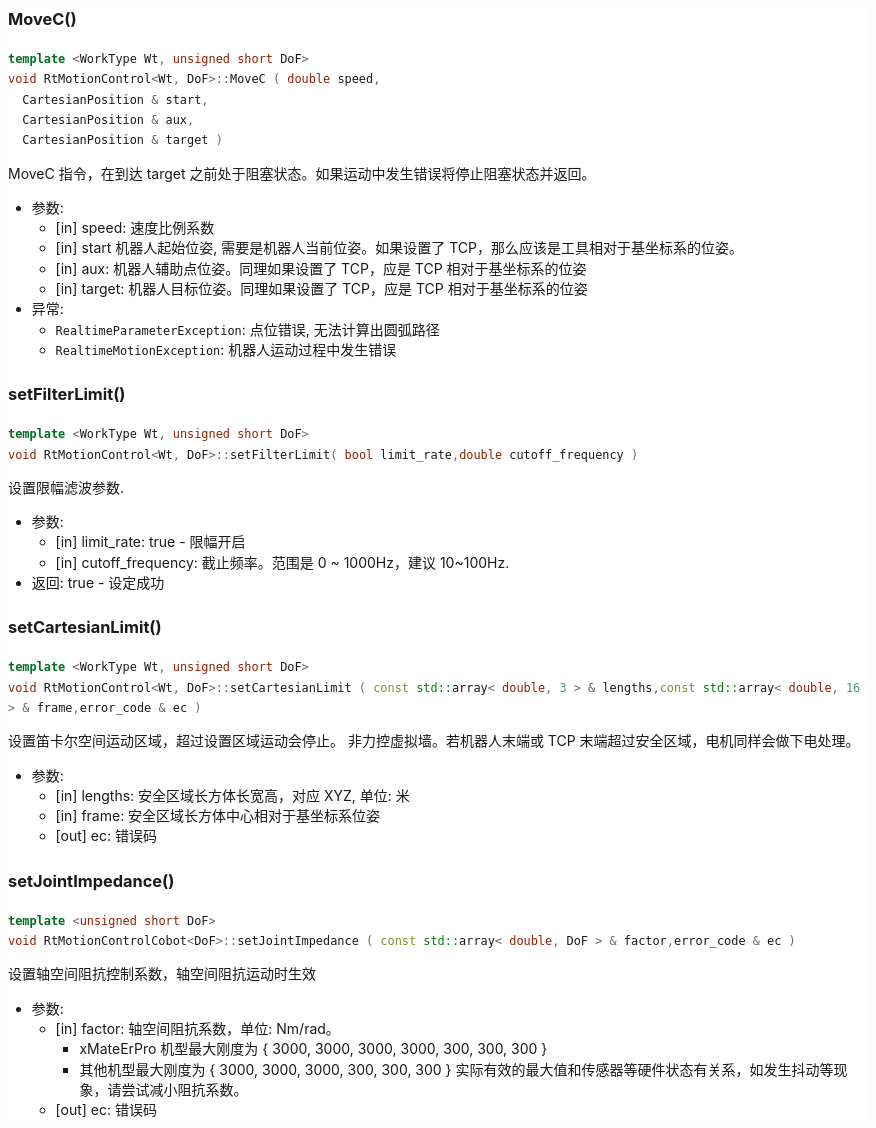 ### MoveC()
```cpp
template <WorkType Wt, unsigned short DoF>
void RtMotionControl<Wt, DoF>::MoveC ( double speed,
  CartesianPosition & start,
  CartesianPosition & aux,
  CartesianPosition & target )
```
MoveC 指令，在到达 target 之前处于阻塞状态。如果运动中发生错误将停止阻塞状态并返回。
- 参数: 
    - [in] speed: 速度比例系数
    - [in] start 机器人起始位姿, 需要是机器人当前位姿。如果设置了 TCP，那么应该是工具相对于基坐标系的位姿。
    - [in] aux: 机器人辅助点位姿。同理如果设置了 TCP，应是 TCP 相对于基坐标系的位姿
    - [in] target: 机器人目标位姿。同理如果设置了 TCP，应是 TCP 相对于基坐标系的位姿
- 异常: 
    - `RealtimeParameterException`: 点位错误, 无法计算出圆弧路径
    - `RealtimeMotionException`: 机器人运动过程中发生错误

### setFilterLimit()
```cpp
template <WorkType Wt, unsigned short DoF>
void RtMotionControl<Wt, DoF>::setFilterLimit( bool limit_rate,double cutoff_frequency )
```
设置限幅滤波参数.
- 参数: 
    - [in] limit_rate: true - 限幅开启
    - [in] cutoff_frequency: 截止频率。范围是 0 ~ 1000Hz，建议 10~100Hz.
- 返回: true - 设定成功

### setCartesianLimit()
```cpp
template <WorkType Wt, unsigned short DoF>
void RtMotionControl<Wt, DoF>::setCartesianLimit ( const std::array< double, 3 > & lengths,const std::array< double, 16 > & frame,error_code & ec )
```
设置笛卡尔空间运动区域，超过设置区域运动会停止。 非力控虚拟墙。若机器人末端或 TCP 末端超过安全区域，电机同样会做下电处理。
- 参数: 
    - [in] lengths: 安全区域长方体长宽高，对应 XYZ, 单位: 米
    - [in] frame: 安全区域长方体中心相对于基坐标系位姿
    - [out] ec: 错误码

### setJointImpedance()
```cpp
template <unsigned short DoF>
void RtMotionControlCobot<DoF>::setJointImpedance ( const std::array< double, DoF > & factor,error_code & ec )
```
设置轴空间阻抗控制系数，轴空间阻抗运动时生效
- 参数:
    - [in] factor: 轴空间阻抗系数，单位: Nm/rad。 
      - xMateErPro 机型最大刚度为 { 3000, 3000, 3000, 3000, 300, 300, 300 }
      - 其他机型最大刚度为 { 3000, 3000, 3000, 300, 300, 300 }
      实际有效的最大值和传感器等硬件状态有关系，如发生抖动等现象，请尝试减小阻抗系数。
    - [out] ec: 错误码
